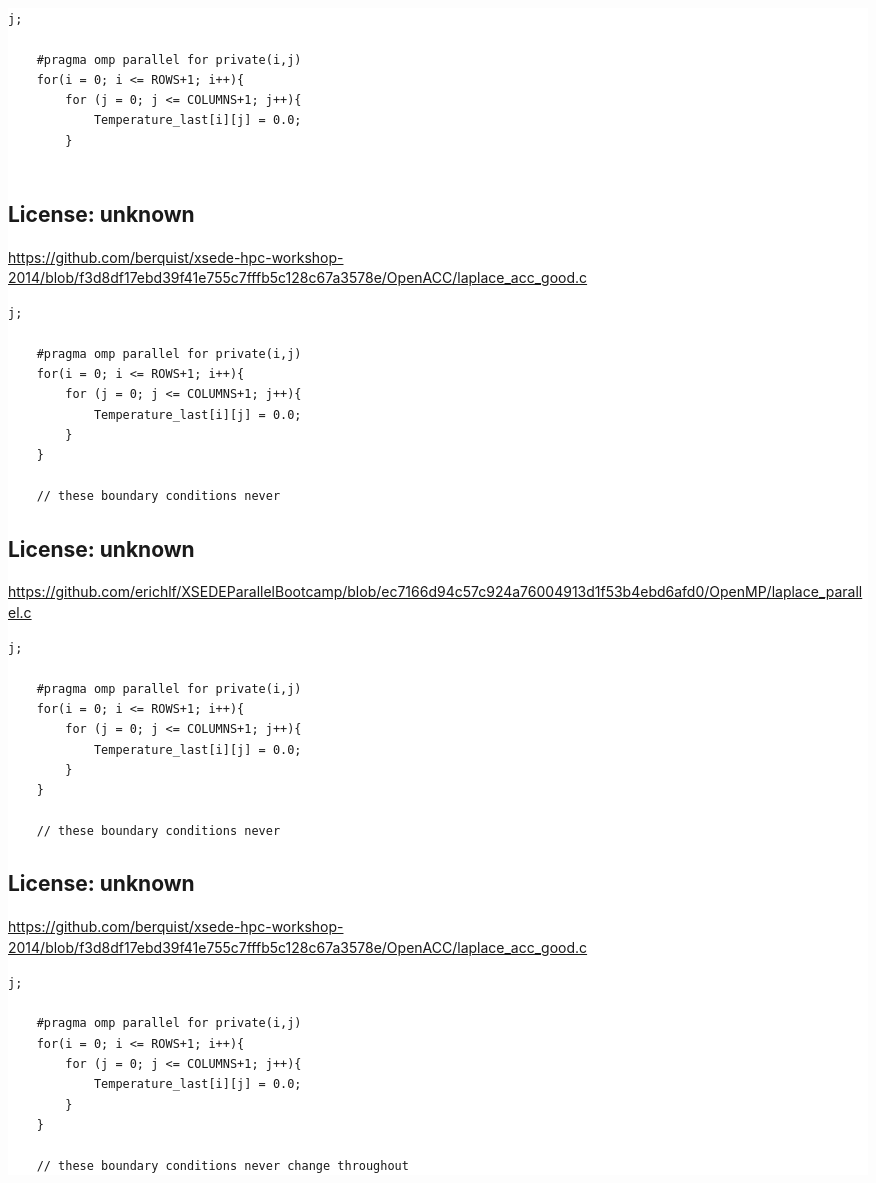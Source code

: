 ```
j;

    #pragma omp parallel for private(i,j)
    for(i = 0; i <= ROWS+1; i++){
        for (j = 0; j <= COLUMNS+1; j++){
            Temperature_last[i][j] = 0.0;
        }
    
```


## License: unknown
https://github.com/berquist/xsede-hpc-workshop-2014/blob/f3d8df17ebd39f41e755c7fffb5c128c67a3578e/OpenACC/laplace_acc_good.c

```
j;

    #pragma omp parallel for private(i,j)
    for(i = 0; i <= ROWS+1; i++){
        for (j = 0; j <= COLUMNS+1; j++){
            Temperature_last[i][j] = 0.0;
        }
    }

    // these boundary conditions never
```


## License: unknown
https://github.com/erichlf/XSEDEParallelBootcamp/blob/ec7166d94c57c924a76004913d1f53b4ebd6afd0/OpenMP/laplace_parallel.c

```
j;

    #pragma omp parallel for private(i,j)
    for(i = 0; i <= ROWS+1; i++){
        for (j = 0; j <= COLUMNS+1; j++){
            Temperature_last[i][j] = 0.0;
        }
    }

    // these boundary conditions never
```


## License: unknown
https://github.com/berquist/xsede-hpc-workshop-2014/blob/f3d8df17ebd39f41e755c7fffb5c128c67a3578e/OpenACC/laplace_acc_good.c

```
j;

    #pragma omp parallel for private(i,j)
    for(i = 0; i <= ROWS+1; i++){
        for (j = 0; j <= COLUMNS+1; j++){
            Temperature_last[i][j] = 0.0;
        }
    }

    // these boundary conditions never change throughout
```
